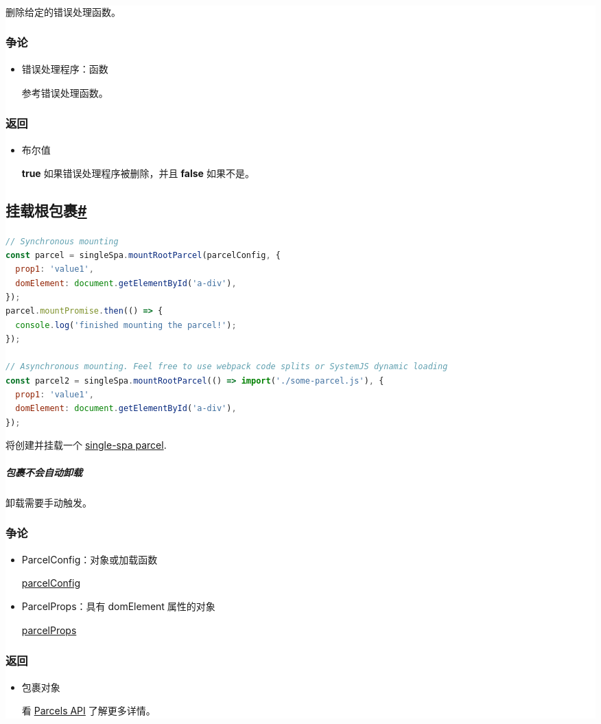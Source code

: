 删除给定的错误处理函数。

### 争论

- 错误处理程序：函数

  参考错误处理函数。

### 返回

- 布尔值

  **true** 如果错误处理程序被删除，并且 **false** 如果不是。

## 挂载根包裹[#](https://single-spa.js.org/docs/api/#mountrootparcel)

```javascript
// Synchronous mounting
const parcel = singleSpa.mountRootParcel(parcelConfig, {
  prop1: 'value1',
  domElement: document.getElementById('a-div'),
});
parcel.mountPromise.then(() => {
  console.log('finished mounting the parcel!');
});

// Asynchronous mounting. Feel free to use webpack code splits or SystemJS dynamic loading
const parcel2 = singleSpa.mountRootParcel(() => import('./some-parcel.js'), {
  prop1: 'value1',
  domElement: document.getElementById('a-div'),
});
```

将创建并挂载一个 [single-spa parcel](https://single-spa.js.org/docs/parcels-overview).

##### 包裹不会自动卸载

卸载需要手动触发。

### 争论

- ParcelConfig：对象或加载函数

  [parcelConfig](/docs/parcels-api#parcel-configuration)

- ParcelProps：具有 domElement 属性的对象

  [parcelProps](/docs/parcels-api#parcel-props)

### 返回

- 包裹对象

  看 [Parcels API](https://single-spa.js.org/docs/parcels-api.html) 了解更多详情。
